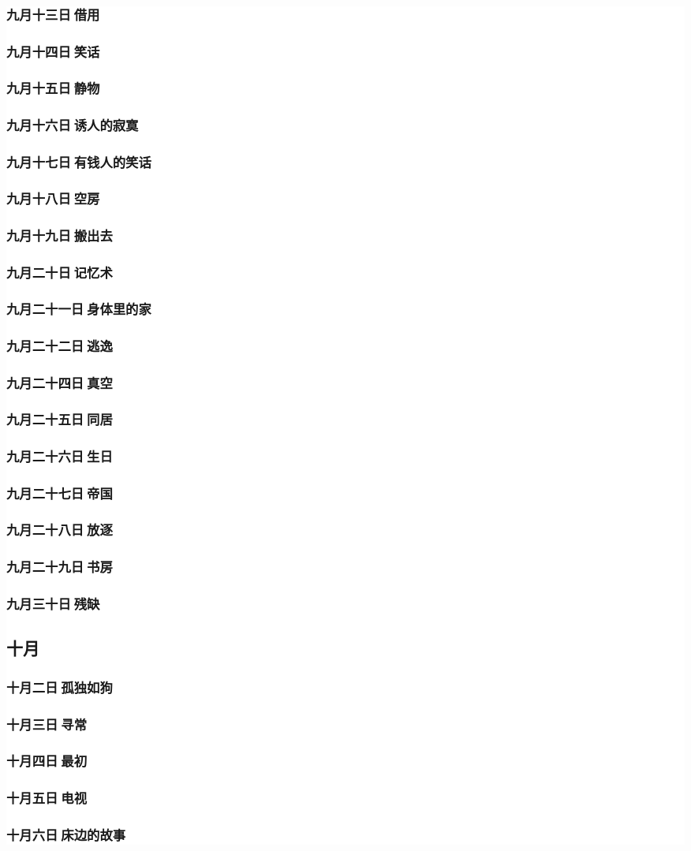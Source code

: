 ### 九月十三日 借用

### 九月十四日 笑话

### 九月十五日 静物

### 九月十六日 诱人的寂寞

### 九月十七日 有钱人的笑话

### 九月十八日 空房

### 九月十九日 搬出去

### 九月二十日 记忆术

### 九月二十一日 身体里的家

### 九月二十二日 逃逸

### 九月二十四日 真空

### 九月二十五日 同居

### 九月二十六日 生日

### 九月二十七日 帝国

### 九月二十八日 放逐

### 九月二十九日 书房

### 九月三十日 残缺

## 十月

### 十月二日 孤独如狗

### 十月三日 寻常

### 十月四日 最初

### 十月五日 电视

### 十月六日 床边的故事

